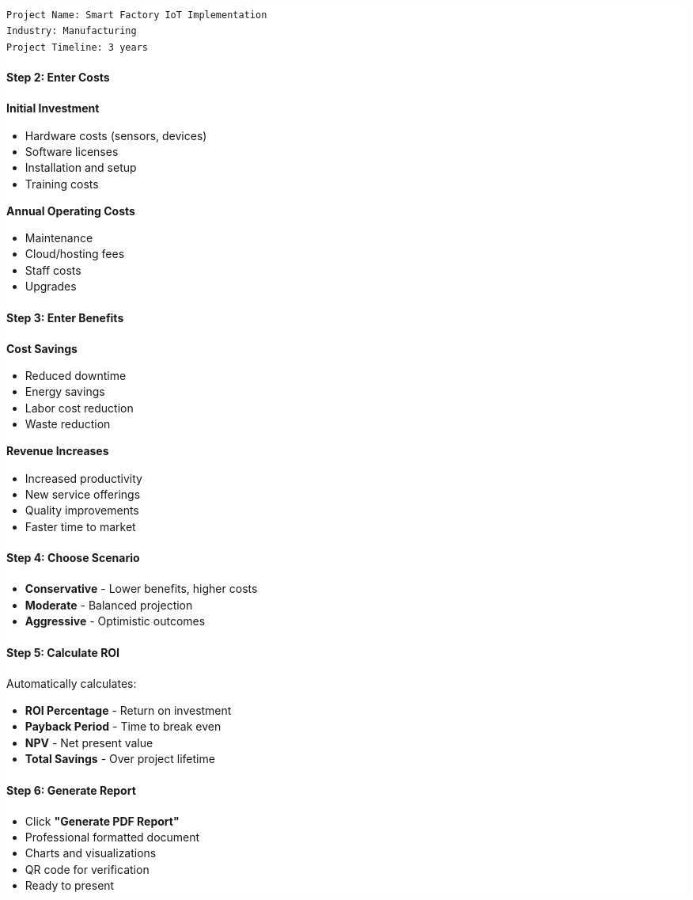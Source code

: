 ```
Project Name: Smart Factory IoT Implementation
Industry: Manufacturing
Project Timeline: 3 years
```

#### Step 2: Enter Costs

**Initial Investment**
- Hardware costs (sensors, devices)
- Software licenses
- Installation and setup
- Training costs

**Annual Operating Costs**
- Maintenance
- Cloud/hosting fees
- Staff costs
- Upgrades

#### Step 3: Enter Benefits

**Cost Savings**
- Reduced downtime
- Energy savings
- Labor cost reduction
- Waste reduction

**Revenue Increases**
- Increased productivity
- New service offerings
- Quality improvements
- Faster time to market

#### Step 4: Choose Scenario

- **Conservative** - Lower benefits, higher costs
- **Moderate** - Balanced projection
- **Aggressive** - Optimistic outcomes

#### Step 5: Calculate ROI

Automatically calculates:
- **ROI Percentage** - Return on investment
- **Payback Period** - Time to break even
- **NPV** - Net present value
- **Total Savings** - Over project lifetime

#### Step 6: Generate Report

- Click **"Generate PDF Report"**
- Professional formatted document
- Charts and visualizations
- QR code for verification
- Ready to present
